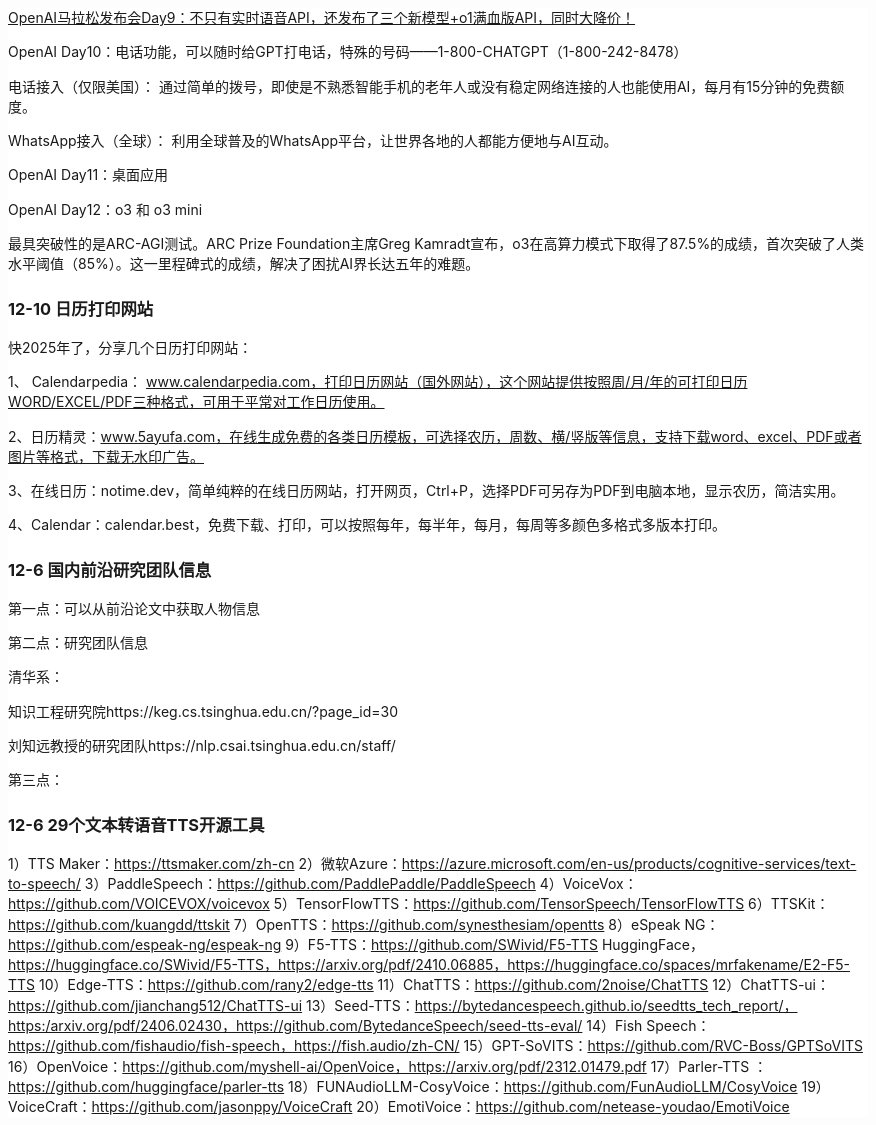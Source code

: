 [OpenAI马拉松发布会Day9：不只有实时语音API，还发布了三个新模型+o1满血版API，同时大降价！](https://mp.weixin.qq.com/s/GUuCDePa1UKPfvCMF2v8IA)

OpenAI Day10：电话功能，可以随时给GPT打电话，特殊的号码——1-800-CHATGPT（1-800-242-8478）　

电话接入（仅限美国）： 通过简单的拨号，即使是不熟悉智能手机的老年人或没有稳定网络连接的人也能使用AI，每月有15分钟的免费额度。

WhatsApp接入（全球）： 利用全球普及的WhatsApp平台，让世界各地的人都能方便地与AI互动。

OpenAI Day11：桌面应用

OpenAI Day12：o3 和 o3 mini

最具突破性的是ARC-AGI测试。ARC Prize Foundation主席Greg Kamradt宣布，o3在高算力模式下取得了87.5%的成绩，首次突破了人类水平阈值（85%）。这一里程碑式的成绩，解决了困扰AI界长达五年的难题。

### 12-10 日历打印网站

快2025年了，分享几个日历打印网站：

1、 Calendarpedia： www.calendarpedia.com，打印日历网站（国外网站），这个网站提供按照周/月/年的可打印日历WORD/EXCEL/PDF三种格式，可用于平常对工作日历使用。

2、日历精灵：www.5ayufa.com，在线生成免费的各类日历模板，可选择农历，周数、横/竖版等信息，支持下载word、excel、PDF或者图片等格式，下载无水印广告。

3、在线日历：notime.dev，简单纯粹的在线日历网站，打开网页，Ctrl+P，选择PDF可另存为PDF到电脑本地，显示农历，简洁实用。

4、Calendar：calendar.best，免费下载、打印，可以按照每年，每半年，每月，每周等多颜色多格式多版本打印。





### 12-6 国内前沿研究团队信息

第一点：可以从前沿论文中获取人物信息

第二点：研究团队信息

清华系：

知识工程研究院https://keg.cs.tsinghua.edu.cn/?page_id=30

刘知远教授的研究团队https://nlp.csai.tsinghua.edu.cn/staff/

第三点：



### 12-6 29个文本转语音TTS开源工具

1）TTS Maker：https://ttsmaker.com/zh-cn
2）微软Azure：https://azure.microsoft.com/en-us/products/cognitive-services/text-to-speech/
3）PaddleSpeech：https://github.com/PaddlePaddle/PaddleSpeech
4）VoiceVox：https://github.com/VOICEVOX/voicevox
5）TensorFlowTTS：https://github.com/TensorSpeech/TensorFlowTTS
6）TTSKit：https://github.com/kuangdd/ttskit
7）OpenTTS：https://github.com/synesthesiam/opentts
8）eSpeak NG：https://github.com/espeak-ng/espeak-ng
9）F5-TTS：https://github.com/SWivid/F5-TTS
HuggingFace，https://huggingface.co/SWivid/F5-TTS，https://arxiv.org/pdf/2410.06885，https://huggingface.co/spaces/mrfakename/E2-F5-TTS
10）Edge-TTS：https://github.com/rany2/edge-tts
11）ChatTTS：https://github.com/2noise/ChatTTS
12）ChatTTS-ui：https://github.com/jianchang512/ChatTTS-ui
13）Seed-TTS：https://bytedancespeech.github.io/seedtts_tech_report/，https:/arxiv.org/pdf/2406.02430，https://github.com/BytedanceSpeech/seed-tts-eval/
14）Fish Speech：https://github.com/fishaudio/fish-speech，https://fish.audio/zh-CN/
15）GPT-SoVITS：https://github.com/RVC-Boss/GPTSoVITS
16）OpenVoice：https://github.com/myshell-ai/OpenVoice，https://arxiv.org/pdf/2312.01479.pdf
17）Parler-TTS ：https://github.com/huggingface/parler-tts
18）FUNAudioLLM-CosyVoice：https://github.com/FunAudioLLM/CosyVoice
19）VoiceCraft：https://github.com/jasonppy/VoiceCraft
20）EmotiVoice：https://github.com/netease-youdao/EmotiVoice